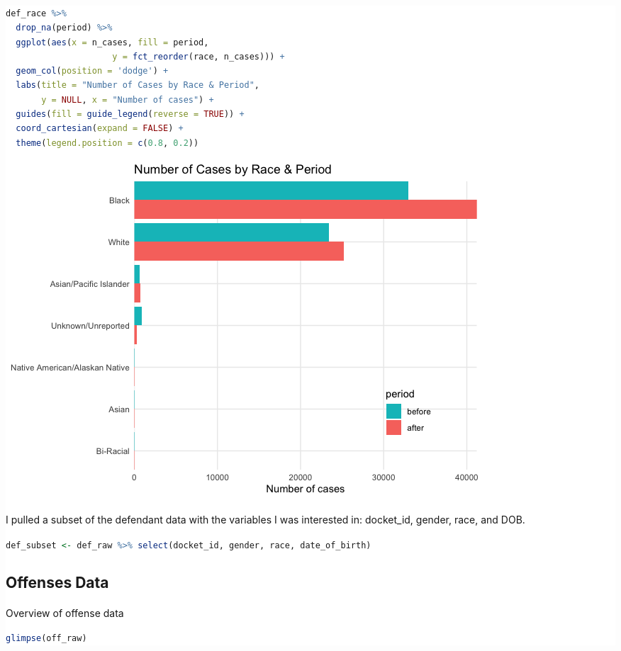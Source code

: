 ``` r
def_race %>% 
  drop_na(period) %>% 
  ggplot(aes(x = n_cases, fill = period,
                     y = fct_reorder(race, n_cases))) +
  geom_col(position = 'dodge') +
  labs(title = "Number of Cases by Race & Period", 
       y = NULL, x = "Number of cases") +
  guides(fill = guide_legend(reverse = TRUE)) +
  coord_cartesian(expand = FALSE) +
  theme(legend.position = c(0.8, 0.2))
```

![](bail-and-race_files/figure-gfm/unnamed-chunk-15-2.png)

I pulled a subset of the defendant data with the variables I was
interested in: docket\_id, gender, race, and DOB.

``` r
def_subset <- def_raw %>% select(docket_id, gender, race, date_of_birth)
```

## Offenses Data

Overview of offense data

``` r
glimpse(off_raw)
```
